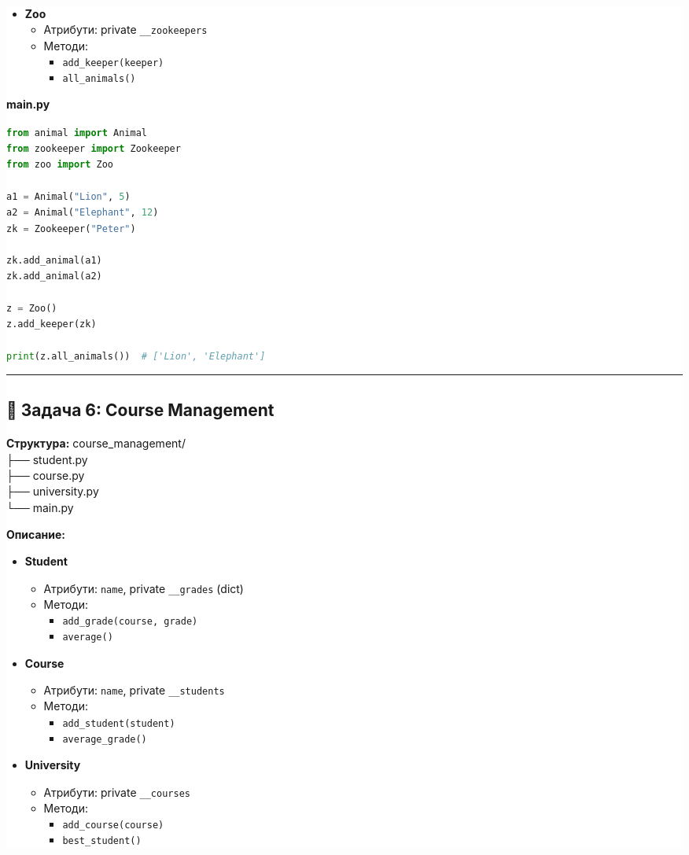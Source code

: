 - **Zoo**
  - Атрибути: private `__zookeepers`
  - Методи:
    - `add_keeper(keeper)`
    - `all_animals()`

**main.py**
```python
from animal import Animal
from zookeeper import Zookeeper
from zoo import Zoo

a1 = Animal("Lion", 5)
a2 = Animal("Elephant", 12)
zk = Zookeeper("Peter")

zk.add_animal(a1)
zk.add_animal(a2)

z = Zoo()
z.add_keeper(zk)

print(z.all_animals())  # ['Lion', 'Elephant']
```

---

## 📌 Задача 6: Course Management

**Структура:**
course_management/  
├── student.py  
├── course.py  
├── university.py  
└── main.py  

**Описание:**

- **Student**
  - Атрибути: `name`, private `__grades` (dict)
  - Методи:
    - `add_grade(course, grade)`
    - `average()`

- **Course**
  - Атрибути: `name`, private `__students`
  - Методи:
    - `add_student(student)`
    - `average_grade()`

- **University**
  - Атрибути: private `__courses`
  - Методи:
    - `add_course(course)`
    - `best_student()`
